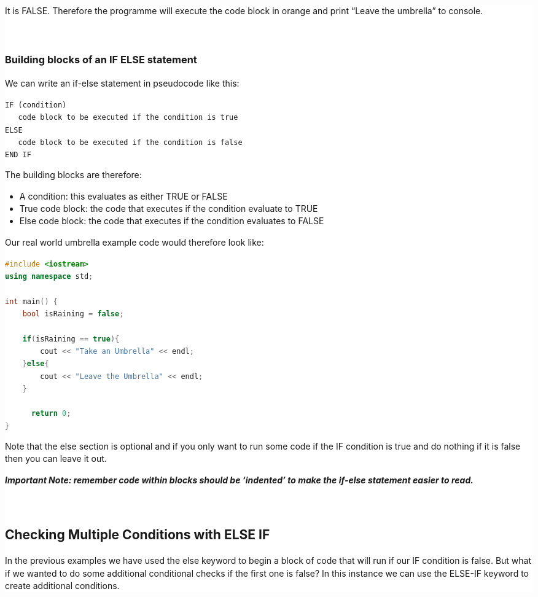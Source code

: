 It is FALSE. Therefore the programme will execute the code block in orange and print “Leave the umbrella” to console.

&nbsp;
&nbsp;

### Building blocks of an IF ELSE statement

We can write an if-else statement in pseudocode like this:

```
IF (condition)
   code block to be executed if the condition is true
ELSE
   code block to be executed if the condition is false
END IF
```

The building blocks are therefore:

* A condition: this evaluates as either TRUE or FALSE
* True code block: the code that executes if the condition evaluate to TRUE
* Else code block: the code that executes if the condition evaluates to FALSE

Our real world umbrella example code would therefore look like:


```C++
#include <iostream>
using namespace std;

int main() {
	bool isRaining = false;

	if(isRaining == true){
		cout << "Take an Umbrella" << endl;
	}else{
		cout << "Leave the Umbrella" << endl;
	}

      return 0;
}
```

Note that the else section is optional and if you only want to run some code if the IF condition is true and do nothing if it is false then you can leave it out.

__*Important Note: remember code within blocks should be ‘indented’ to make the if-else statement easier to read.*__

&nbsp;
&nbsp;

## Checking Multiple Conditions with ELSE IF

In the previous examples we have used the else keyword to begin a block of code that will run if our IF condition is false. But what if we wanted to do some additional conditional checks if the first one is false? In this instance we can use the ELSE-IF keyword to create additional conditions.
